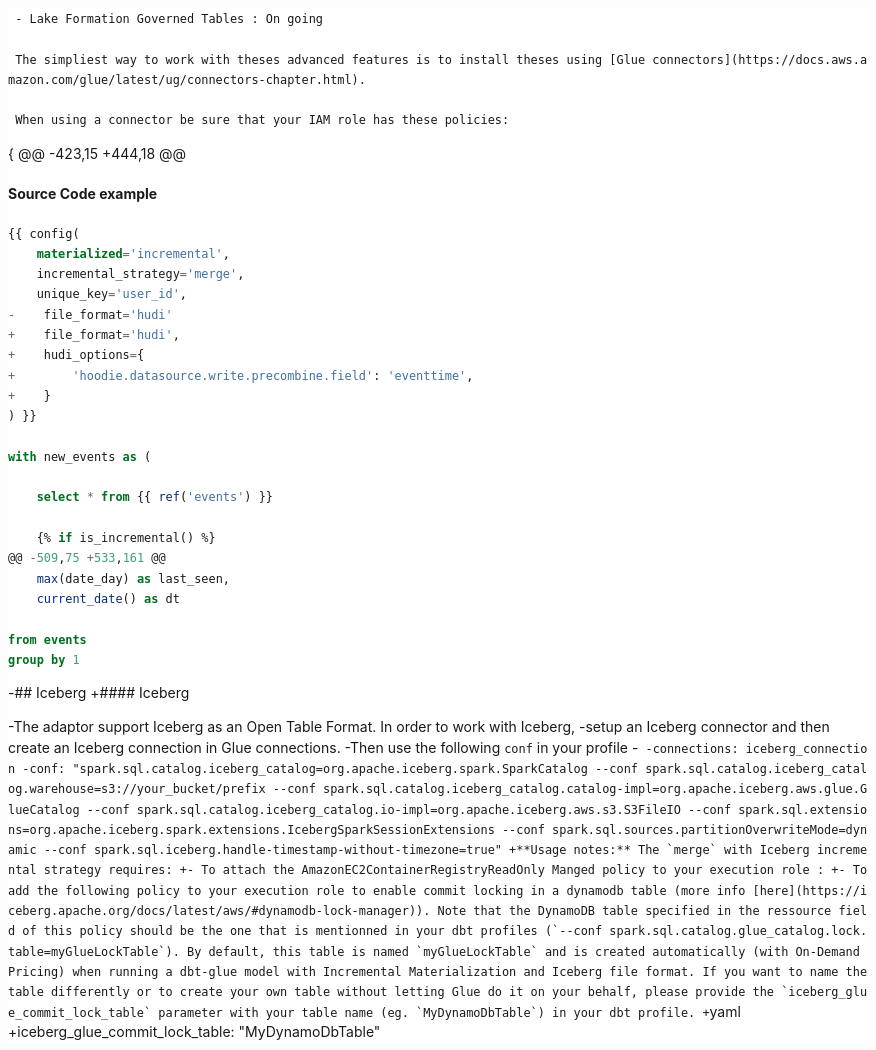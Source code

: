 ```diff
 - Lake Formation Governed Tables : On going
 
 The simpliest way to work with theses advanced features is to install theses using [Glue connectors](https://docs.aws.amazon.com/glue/latest/ug/connectors-chapter.html).
 
 When using a connector be sure that your IAM role has these policies:
 ```
 {
@@ -423,15 +444,18 @@
 
 #### Source Code example
 ```sql
 {{ config(
     materialized='incremental',
     incremental_strategy='merge',
     unique_key='user_id',
-    file_format='hudi'
+    file_format='hudi',
+    hudi_options={
+        'hoodie.datasource.write.precombine.field': 'eventtime',
+    }
 ) }}
 
 with new_events as (
 
     select * from {{ ref('events') }}
 
     {% if is_incremental() %}
@@ -509,75 +533,161 @@
     max(date_day) as last_seen,
     current_date() as dt
 
 from events
 group by 1
 ```
 
-## Iceberg
+#### Iceberg
 
-The adaptor support Iceberg as an Open Table Format. In order to work with Iceberg,
-setup an Iceberg connector and then create an Iceberg connection in Glue connections.
-Then use the following `conf` in your profile
-```
-connections: iceberg_connection
-conf: "spark.sql.catalog.iceberg_catalog=org.apache.iceberg.spark.SparkCatalog --conf spark.sql.catalog.iceberg_catalog.warehouse=s3://your_bucket/prefix --conf spark.sql.catalog.iceberg_catalog.catalog-impl=org.apache.iceberg.aws.glue.GlueCatalog --conf spark.sql.catalog.iceberg_catalog.io-impl=org.apache.iceberg.aws.s3.S3FileIO --conf spark.sql.extensions=org.apache.iceberg.spark.extensions.IcebergSparkSessionExtensions --conf spark.sql.sources.partitionOverwriteMode=dynamic --conf spark.sql.iceberg.handle-timestamp-without-timezone=true"
+**Usage notes:** The `merge` with Iceberg incremental strategy requires:
+- To attach the AmazonEC2ContainerRegistryReadOnly Manged policy to your execution role :
+- To add the following policy to your execution role to enable commit locking in a dynamodb table (more info [here](https://iceberg.apache.org/docs/latest/aws/#dynamodb-lock-manager)). Note that the DynamoDB table specified in the ressource field of this policy should be the one that is mentionned in your dbt profiles (`--conf spark.sql.catalog.glue_catalog.lock.table=myGlueLockTable`). By default, this table is named `myGlueLockTable` and is created automatically (with On-Demand Pricing) when running a dbt-glue model with Incremental Materialization and Iceberg file format. If you want to name the table differently or to create your own table without letting Glue do it on your behalf, please provide the `iceberg_glue_commit_lock_table` parameter with your table name (eg. `MyDynamoDbTable`) in your dbt profile.
+```yaml
+iceberg_glue_commit_lock_table: "MyDynamoDbTable"
 ```
 ```